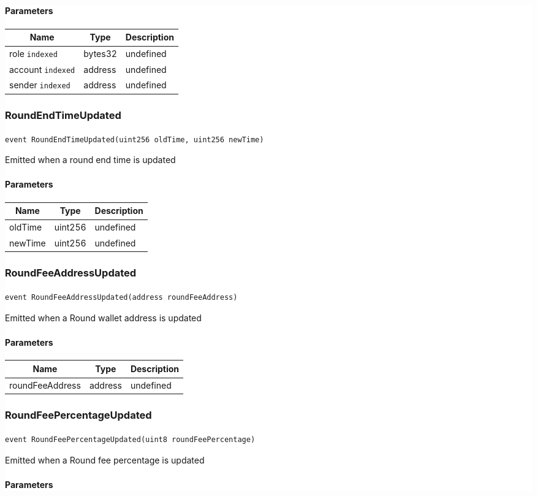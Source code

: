 

#### Parameters

| Name | Type | Description |
|---|---|---|
| role `indexed` | bytes32 | undefined |
| account `indexed` | address | undefined |
| sender `indexed` | address | undefined |

### RoundEndTimeUpdated

```solidity
event RoundEndTimeUpdated(uint256 oldTime, uint256 newTime)
```

Emitted when a round end time is updated



#### Parameters

| Name | Type | Description |
|---|---|---|
| oldTime  | uint256 | undefined |
| newTime  | uint256 | undefined |

### RoundFeeAddressUpdated

```solidity
event RoundFeeAddressUpdated(address roundFeeAddress)
```

Emitted when a Round wallet address is updated



#### Parameters

| Name | Type | Description |
|---|---|---|
| roundFeeAddress  | address | undefined |

### RoundFeePercentageUpdated

```solidity
event RoundFeePercentageUpdated(uint8 roundFeePercentage)
```

Emitted when a Round fee percentage is updated



#### Parameters
